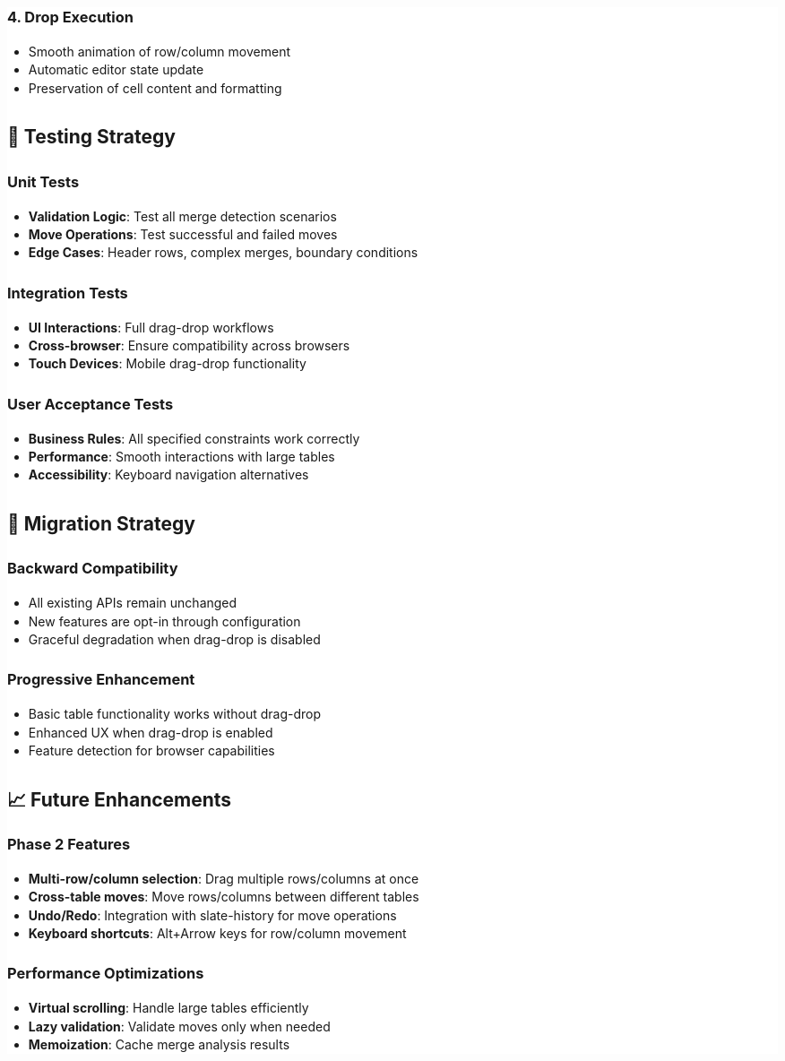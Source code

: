 ### 4. **Drop Execution**
- Smooth animation of row/column movement
- Automatic editor state update
- Preservation of cell content and formatting

## 🧪 Testing Strategy

### Unit Tests
- **Validation Logic**: Test all merge detection scenarios
- **Move Operations**: Test successful and failed moves
- **Edge Cases**: Header rows, complex merges, boundary conditions

### Integration Tests  
- **UI Interactions**: Full drag-drop workflows
- **Cross-browser**: Ensure compatibility across browsers
- **Touch Devices**: Mobile drag-drop functionality

### User Acceptance Tests
- **Business Rules**: All specified constraints work correctly
- **Performance**: Smooth interactions with large tables
- **Accessibility**: Keyboard navigation alternatives

## 🔄 Migration Strategy

### Backward Compatibility
- All existing APIs remain unchanged
- New features are opt-in through configuration
- Graceful degradation when drag-drop is disabled

### Progressive Enhancement
- Basic table functionality works without drag-drop
- Enhanced UX when drag-drop is enabled
- Feature detection for browser capabilities

## 📈 Future Enhancements

### Phase 2 Features
- **Multi-row/column selection**: Drag multiple rows/columns at once
- **Cross-table moves**: Move rows/columns between different tables
- **Undo/Redo**: Integration with slate-history for move operations
- **Keyboard shortcuts**: Alt+Arrow keys for row/column movement

### Performance Optimizations
- **Virtual scrolling**: Handle large tables efficiently
- **Lazy validation**: Validate moves only when needed
- **Memoization**: Cache merge analysis results
